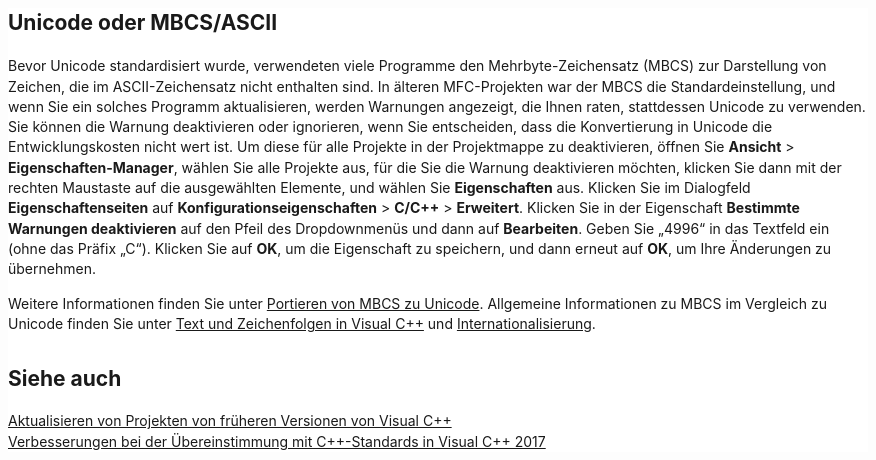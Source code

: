 ## <a name="unicode-vs-mbcsascii"></a>Unicode oder MBCS/ASCII

Bevor Unicode standardisiert wurde, verwendeten viele Programme den Mehrbyte-Zeichensatz (MBCS) zur Darstellung von Zeichen, die im ASCII-Zeichensatz nicht enthalten sind. In älteren MFC-Projekten war der MBCS die Standardeinstellung, und wenn Sie ein solches Programm aktualisieren, werden Warnungen angezeigt, die Ihnen raten, stattdessen Unicode zu verwenden. Sie können die Warnung deaktivieren oder ignorieren, wenn Sie entscheiden, dass die Konvertierung in Unicode die Entwicklungskosten nicht wert ist. Um diese für alle Projekte in der Projektmappe zu deaktivieren, öffnen Sie **Ansicht** > **Eigenschaften-Manager**, wählen Sie alle Projekte aus, für die Sie die Warnung deaktivieren möchten, klicken Sie dann mit der rechten Maustaste auf die ausgewählten Elemente, und wählen Sie **Eigenschaften** aus. Klicken Sie im Dialogfeld **Eigenschaftenseiten** auf **Konfigurationseigenschaften** > **C/C++** > **Erweitert**. Klicken Sie in der Eigenschaft **Bestimmte Warnungen deaktivieren** auf den Pfeil des Dropdownmenüs und dann auf **Bearbeiten**. Geben Sie „4996“ in das Textfeld ein (ohne das Präfix „C“). Klicken Sie auf **OK**, um die Eigenschaft zu speichern, und dann erneut auf **OK**, um Ihre Änderungen zu übernehmen.

Weitere Informationen finden Sie unter [Portieren von MBCS zu Unicode](porting-guide-spy-increment.md#porting_to_unicode). Allgemeine Informationen zu MBCS im Vergleich zu Unicode finden Sie unter [Text und Zeichenfolgen in Visual C++](../text/text-and-strings-in-visual-cpp.md) und [Internationalisierung](../c-runtime-library/internationalization.md).

## <a name="see-also"></a>Siehe auch

[Aktualisieren von Projekten von früheren Versionen von Visual C++](upgrading-projects-from-earlier-versions-of-visual-cpp.md)  
[Verbesserungen bei der Übereinstimmung mit C++-Standards in Visual C++ 2017](../cpp-conformance-improvements-2017.md)  
